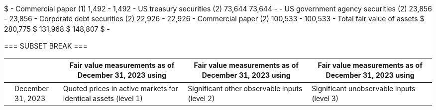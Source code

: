 <td>$ -</td>
</tr>
<tr>
<td>Commercial paper (1)</td>
<td>1,492</td>
<td>-</td>
<td>1,492</td>
<td>-</td>
</tr>
<tr>
<td>US treasury securities (2)</td>
<td>73,644</td>
<td>73,644</td>
<td>-</td>
<td>-</td>
</tr>
<tr>
<td>US government agency securities (2)</td>
<td>23,856</td>
<td>-</td>
<td>23,856</td>
<td>-</td>
</tr>
<tr>
<td>Corporate debt securities (2)</td>
<td>22,926</td>
<td>-</td>
<td>22,926</td>
<td>-</td>
</tr>
<tr>
<td>Commercial paper (2)</td>
<td>100,533</td>
<td>-</td>
<td>100,533</td>
<td>-</td>
</tr>
<tr>
<td>Total fair value of assets</td>
<td>$ 280,775</td>
<td>$ 131,968</td>
<td>$ 148,807</td>
<td>$ -</td>
</tr>
</tbody>
</table>
<p>=== SUBSET BREAK ===</p>
<table>
<thead>
<tr>
<th></th>
<th></th>
<th>Fair value measurements as of December 31, 2023 using</th>
<th>Fair value measurements as of December 31, 2023 using</th>
<th>Fair value measurements as of December 31, 2023 using</th>
</tr>
</thead>
<tbody>
<tr>
<td></td>
<td>December 31, 2023</td>
<td>Quoted prices in active markets for identical assets (level 1)</td>
<td>Significant other observable inputs (level 2)</td>
<td>Significant unobservable inputs (level 3)</td>